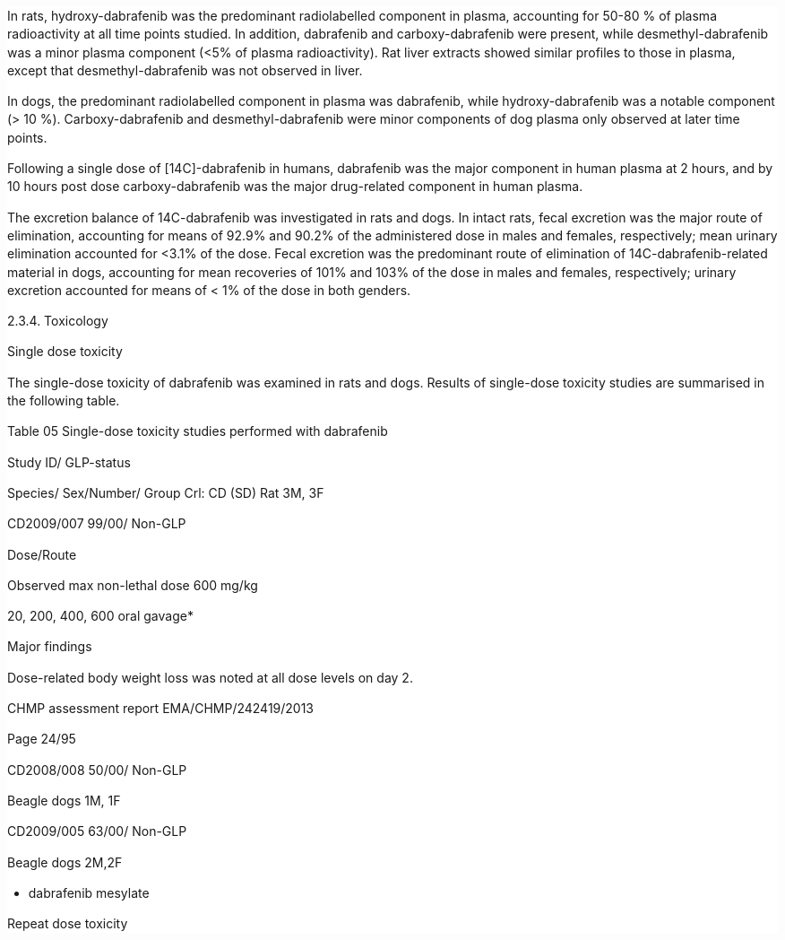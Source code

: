 In rats, hydroxy-dabrafenib was the predominant radiolabelled component in plasma, accounting for 50-80 % of plasma radioactivity at all time points studied. In addition, dabrafenib and carboxy-dabrafenib were present, while desmethyl-dabrafenib was a minor plasma component (<5% of plasma radioactivity). Rat liver extracts showed similar profiles to those in plasma, except that desmethyl-dabrafenib was not observed in liver.

In dogs, the predominant radiolabelled component in plasma was dabrafenib, while hydroxy-dabrafenib was a notable component (> 10 %). Carboxy-dabrafenib and desmethyl-dabrafenib were minor components of dog plasma only observed at later time points.

Following a single dose of [14C]-dabrafenib in humans, dabrafenib was the major component in human plasma at 2 hours, and by 10 hours post dose carboxy-dabrafenib was the major drug-related component in human plasma.

The excretion balance of 14C-dabrafenib was investigated in rats and dogs. In intact rats, fecal excretion was the major route of elimination, accounting for means of 92.9% and 90.2% of the administered dose in males and females, respectively; mean urinary elimination accounted for <3.1% of the dose. Fecal excretion was the predominant route of elimination of 14C-dabrafenib-related material in dogs, accounting for mean recoveries of 101% and 103% of the dose in males and females, respectively; urinary excretion accounted for means of < 1% of the dose in both genders.

2.3.4. Toxicology

Single dose toxicity

The single-dose toxicity of dabrafenib was examined in rats and dogs. Results of single-dose toxicity studies are summarised in the following table.

Table 05 Single-dose toxicity studies performed with dabrafenib

Study ID/ GLP-status

Species/ Sex/Number/ Group Crl: CD (SD) Rat 3M, 3F

CD2009/007 99/00/ Non-GLP

Dose/Route

Observed max non-lethal dose 600 mg/kg

20, 200, 400, 600 oral gavage*

Major findings

Dose-related body weight loss was noted at all dose levels on day 2.

CHMP assessment report EMA/CHMP/242419/2013

Page 24/95

CD2008/008 50/00/ Non-GLP

Beagle dogs 1M, 1F

CD2009/005 63/00/ Non-GLP

Beagle dogs 2M,2F

* dabrafenib mesylate

Repeat dose toxicity
